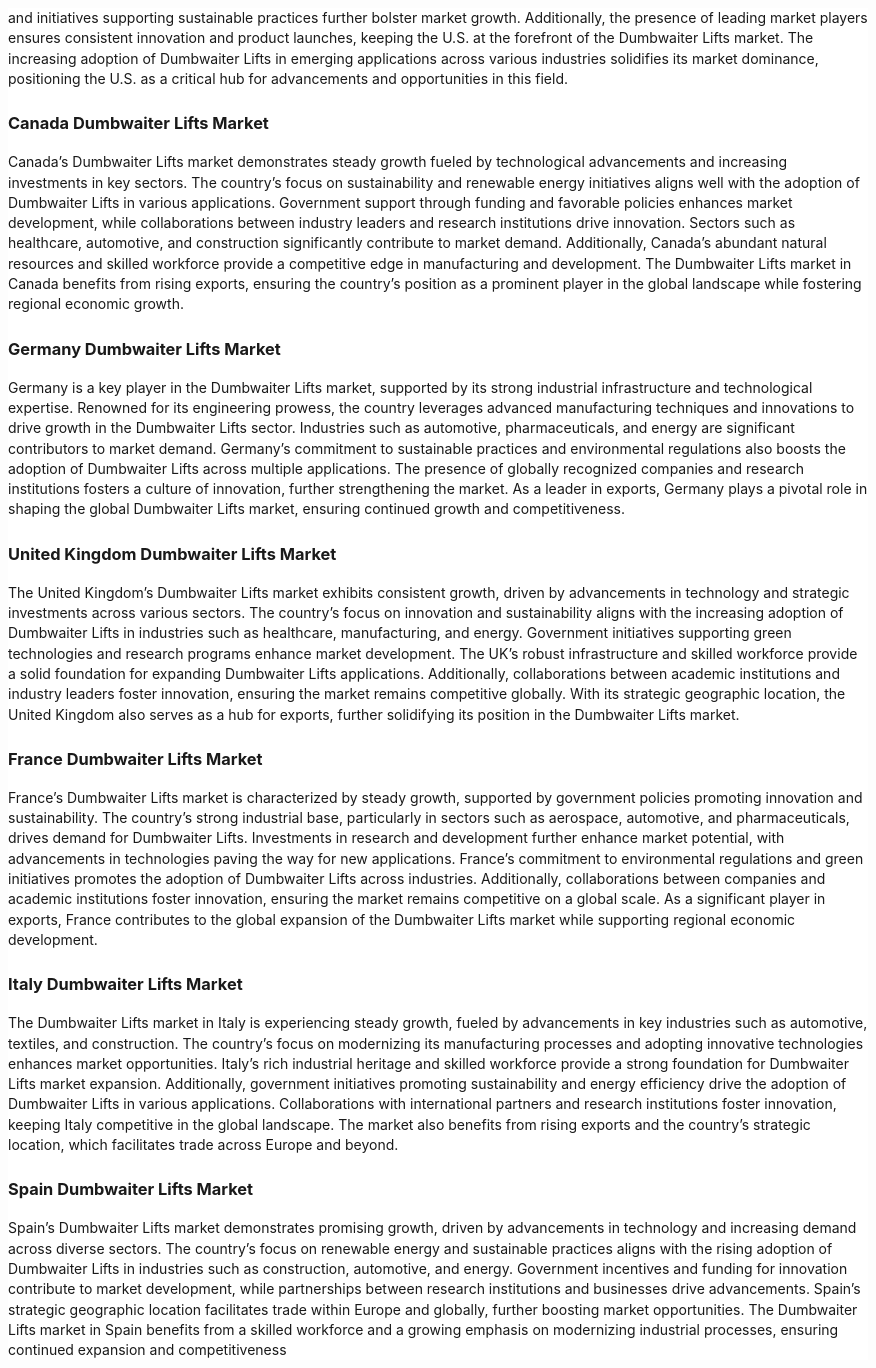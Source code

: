 and initiatives supporting sustainable practices further bolster market growth. Additionally, the presence of leading market players ensures consistent innovation and product launches, keeping the U.S. at the forefront of the Dumbwaiter Lifts market. The increasing adoption of Dumbwaiter Lifts in emerging applications across various industries solidifies its market dominance, positioning the U.S. as a critical hub for advancements and opportunities in this field.</p><h3>Canada Dumbwaiter Lifts Market</h3><p>Canada&rsquo;s Dumbwaiter Lifts market demonstrates steady growth fueled by technological advancements and increasing investments in key sectors. The country&rsquo;s focus on sustainability and renewable energy initiatives aligns well with the adoption of Dumbwaiter Lifts in various applications. Government support through funding and favorable policies enhances market development, while collaborations between industry leaders and research institutions drive innovation. Sectors such as healthcare, automotive, and construction significantly contribute to market demand. Additionally, Canada&rsquo;s abundant natural resources and skilled workforce provide a competitive edge in manufacturing and development. The Dumbwaiter Lifts market in Canada benefits from rising exports, ensuring the country&rsquo;s position as a prominent player in the global landscape while fostering regional economic growth.</p><h3>Germany Dumbwaiter Lifts Market</h3><p>Germany is a key player in the Dumbwaiter Lifts market, supported by its strong industrial infrastructure and technological expertise. Renowned for its engineering prowess, the country leverages advanced manufacturing techniques and innovations to drive growth in the Dumbwaiter Lifts sector. Industries such as automotive, pharmaceuticals, and energy are significant contributors to market demand. Germany&rsquo;s commitment to sustainable practices and environmental regulations also boosts the adoption of Dumbwaiter Lifts across multiple applications. The presence of globally recognized companies and research institutions fosters a culture of innovation, further strengthening the market. As a leader in exports, Germany plays a pivotal role in shaping the global Dumbwaiter Lifts market, ensuring continued growth and competitiveness.</p><h3>United Kingdom Dumbwaiter Lifts Market</h3><p>The United Kingdom&rsquo;s Dumbwaiter Lifts market exhibits consistent growth, driven by advancements in technology and strategic investments across various sectors. The country&rsquo;s focus on innovation and sustainability aligns with the increasing adoption of Dumbwaiter Lifts in industries such as healthcare, manufacturing, and energy. Government initiatives supporting green technologies and research programs enhance market development. The UK&rsquo;s robust infrastructure and skilled workforce provide a solid foundation for expanding Dumbwaiter Lifts applications. Additionally, collaborations between academic institutions and industry leaders foster innovation, ensuring the market remains competitive globally. With its strategic geographic location, the United Kingdom also serves as a hub for exports, further solidifying its position in the Dumbwaiter Lifts market.</p><h3>France Dumbwaiter Lifts Market</h3><p>France&rsquo;s Dumbwaiter Lifts market is characterized by steady growth, supported by government policies promoting innovation and sustainability. The country&rsquo;s strong industrial base, particularly in sectors such as aerospace, automotive, and pharmaceuticals, drives demand for Dumbwaiter Lifts. Investments in research and development further enhance market potential, with advancements in technologies paving the way for new applications. France&rsquo;s commitment to environmental regulations and green initiatives promotes the adoption of Dumbwaiter Lifts across industries. Additionally, collaborations between companies and academic institutions foster innovation, ensuring the market remains competitive on a global scale. As a significant player in exports, France contributes to the global expansion of the Dumbwaiter Lifts market while supporting regional economic development.</p><h3>Italy Dumbwaiter Lifts Market</h3><p>The Dumbwaiter Lifts market in Italy is experiencing steady growth, fueled by advancements in key industries such as automotive, textiles, and construction. The country&rsquo;s focus on modernizing its manufacturing processes and adopting innovative technologies enhances market opportunities. Italy&rsquo;s rich industrial heritage and skilled workforce provide a strong foundation for Dumbwaiter Lifts market expansion. Additionally, government initiatives promoting sustainability and energy efficiency drive the adoption of Dumbwaiter Lifts in various applications. Collaborations with international partners and research institutions foster innovation, keeping Italy competitive in the global landscape. The market also benefits from rising exports and the country&rsquo;s strategic location, which facilitates trade across Europe and beyond.</p><h3>Spain Dumbwaiter Lifts Market</h3><p>Spain&rsquo;s Dumbwaiter Lifts market demonstrates promising growth, driven by advancements in technology and increasing demand across diverse sectors. The country&rsquo;s focus on renewable energy and sustainable practices aligns with the rising adoption of Dumbwaiter Lifts in industries such as construction, automotive, and energy. Government incentives and funding for innovation contribute to market development, while partnerships between research institutions and businesses drive advancements. Spain&rsquo;s strategic geographic location facilitates trade within Europe and globally, further boosting market opportunities. The Dumbwaiter Lifts market in Spain benefits from a skilled workforce and a growing emphasis on modernizing industrial processes, ensuring continued expansion and competitiveness